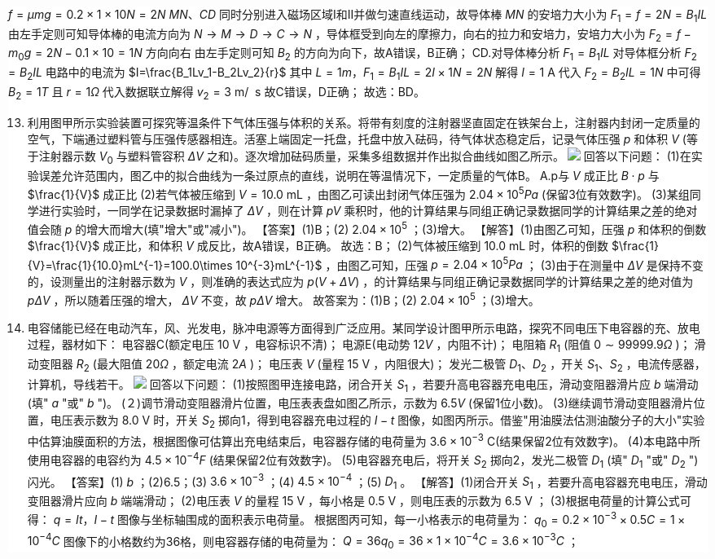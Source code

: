 $f=\mu mg=0.2\times 1\times 10N=2N$
$MN、CD$ 同时分别进入磁场区域I和II并做匀速直线运动，故导体棒 $MN$ 的安培力大小为
$F_1=f=2N=B_1IL$
由左手定则可知导体棒的电流方向为 $N\rightarrow M\rightarrow D\rightarrow C\rightarrow N$ ，导体框受到向左的摩擦力，向右的拉力和安培力，安培力大小为 $F_2=f-m_0g=2N-0.1\times 10=1N$
方向向右
由左手定则可知 $B_2$ 的方向为向下，故A错误，B正确；
CD.对导体棒分析
$F_1=B_1IL$
对导体框分析
$F_2=B_2IL$
电路中的电流为
$I=\frac{B_1Lv_1-B_2Lv_2}{r}$
其中 $L=1m，F_1=B_1IL=2I\times 1N=2N$
解得 $I=1\mathrm{~A}$
代入 $F_2=B_2IL=1N$ 中可得
$B_2=1T$
且 $r=1\Omega$
代入数据联立解得
$v_2=3\mathrm{~m}/\mathrm{~~s}$
故C错误，D正确；
故选：BD。

13. 利用图甲所示实验装置可探究等温条件下气体压强与体积的关系。将带有刻度的注射器坚直固定在铁架台上，注射器内封闭一定质量的空气，下端通过塑料管与压强传感器相连。活塞上端固定一托盘，托盘中放入砝码，待气体状态稳定后，记录气体压强 $p$ 和体积 $V$ (等于注射器示数 $V_0$ 与塑料管容积 $\Delta V$ 之和)。逐次增加砝码质量，采集多组数据并作出拟合曲线如图乙所示。
![](https://raw.githubusercontent.com/teyian13/physics_paper_img/main/img/20240426134910.png)
回答以下问题：
(1)在实验误差允许范围内，图乙中的拟合曲线为一条过原点的直线，说明在等温情况下，一定质量的气体B。
A.p与 $V$ 成正比
$B\cdot p$ 与 $\frac{1}{V}$ 成正比
(2)若气体被压缩到 $V=10.0\mathrm{~mL}$ ，由图乙可读出封闭气体压强为 $2.04\times 10^5Pa$ (保留3位有效数字)。
(3)某组同学进行实验时，一同学在记录数据时漏掉了 $\Delta V$ ，则在计算 $pV$ 乘积时，他的计算结果与同组正确记录数据同学的计算结果之差的绝对值会随 $p$ 的增大而增大(填"增大"或"减小")。
【答案】(1)B；(2) $2.04\times 10^5$ ；(3)增大。
【解答】(1)由图乙可知，压强 $p$ 和体积的倒数 $\frac{1}{V}$ 成正比，和体积 $V$ 成反比，故A错误，B正确。
故选：B；
(2)气体被压缩到 $10.0\mathrm{~mL}$ 时，体积的倒数 $\frac{1}{V}=\frac{1}{10.0}mL^{-1}=100.0\times 10^{-3}mL^{-1}$ ，由图乙可知，压强 $p=2.04\times 10^5Pa$ ；
(3)由于在测量中 $\Delta V$ 是保持不变的，设测量出的注射器示数为 $V$ ，则准确的表达式应为 $p(V+\Delta V)$ ，的计算结果与同组正确记录数据同学的计算结果之差的绝对值为 $p\Delta V$ ，所以随着压强的增大， $\Delta V$ 不变，故 $p\Delta V$ 增大。
故答案为：(1)B；(2) $2.04\times 10^5$ ；(3)增大。

14. 电容储能已经在电动汽车，风、光发电，脉冲电源等方面得到广泛应用。某同学设计图甲所示电路，探究不同电压下电容器的充、放电过程，器材如下：
电容器C(额定电压 $10\mathrm{~V}$ ，电容标识不清)；
电源E(电动势 $12V$ ，内阻不计)；
电阻箱 $R_1$ (阻值 $0\sim 99999.9\Omega$ )；
滑动变阻器 $R_2$ (最大阻值 $20\Omega$ ，额定电流 $2A$ )；
电压表 $V$ (量程 $15\mathrm{~V}$ ，内阻很大)；
发光二极管 $D_1、D_2$ ，开关 $S_1、S_2$ ，电流传感器，计算机，导线若干。
![](https://raw.githubusercontent.com/teyian13/physics_paper_img/main/img/20240426134922.png)
回答以下问题：
(1)按照图甲连接电路，闭合开关 $S_1$ ，若要升高电容器充电电压，滑动变阻器滑片应 $b$ 端滑动(填" $a$ "或" $b$ ")。
(２)调节滑动变阻器滑片位置，电压表表盘如图乙所示，示数为 $6.5V$ (保留1位小数)。
(3)继续调节滑动变阻器滑片位置，电压表示数为 $8.0\mathrm{~V}$ 时，开关 $S_2$ 掷向1，得到电容器充电过程的 $I-t$ 图像，如图丙所示。借鉴"用油膜法估测油酸分子的大小"实验中估算油膜面积的方法，根据图像可估算出充电结束后，电容器存储的电荷量为 $3.6\times 10^{-3}$ C(结果保留2位有效数字)。
(4)本电路中所使用电容器的电容约为 $4.5\times 10^{-4}F$ (结果保留2位有效数字)。
(5)电容器充电后，将开关 $S_2$ 掷向2，发光二极管 $D_1$ (填" $D_1$ "或" $D_2$ ")闪光。
【答案】(1) $b$ ；(2)6.5；(3) $3.6\times 10^{-3}$ ；(4) $4.5\times 10^{-4}$ ；(5) $D_1$ 。
【解答】(1)闭合开关 $S_1$ ，若要升高电容器充电电压，滑动变阻器滑片应向 $b$ 端端滑动；
(2)电压表 $V$ 的量程 $15\mathrm{~V}$ ，每小格是 $0.5\mathrm{~V}$ ，则电压表的示数为 $6.5\mathrm{~V}$ ；
(3)根据电荷量的计算公式可得： $q=It，I-t$ 图像与坐标轴围成的面积表示电荷量。
根据图丙可知，每一小格表示的电荷量为： $q_0=0.2\times 10^{-3}\times 0.5C=1\times 10^{-4}C$
图像下的小格数约为36格，则电容器存储的电荷量为： $Q=36q_0=36\times 1\times 10^{-4}C=3.6\times 10^{-3}C$ ；